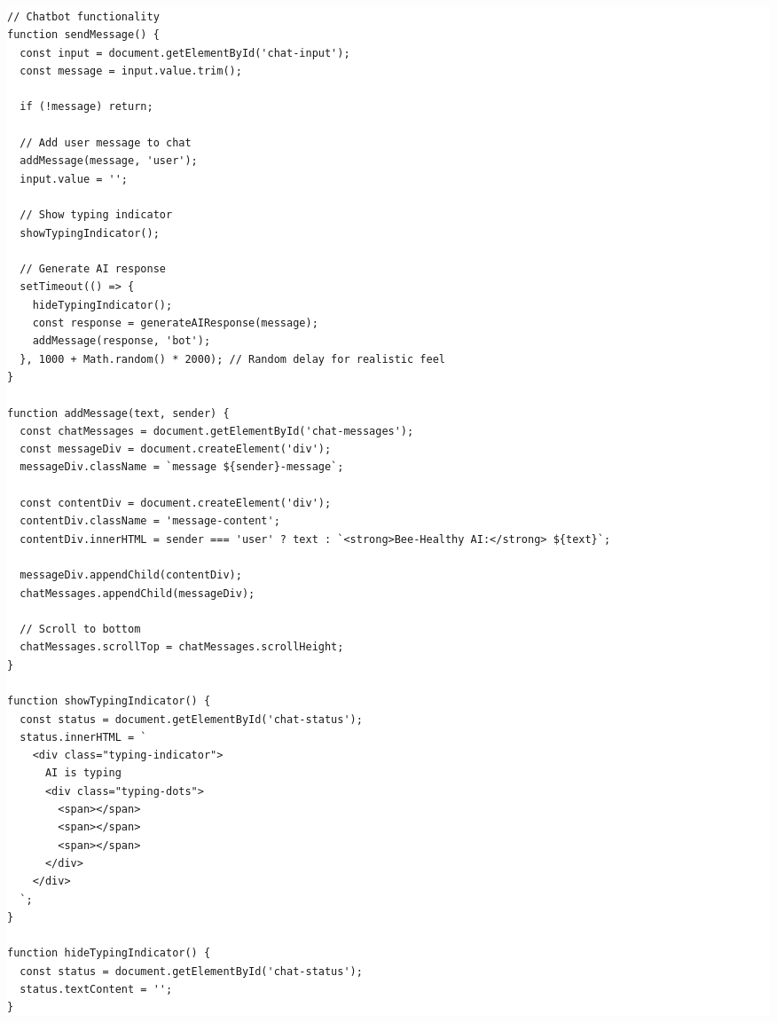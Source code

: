    // Chatbot functionality
    function sendMessage() {
      const input = document.getElementById('chat-input');
      const message = input.value.trim();
      
      if (!message) return;
      
      // Add user message to chat
      addMessage(message, 'user');
      input.value = '';
      
      // Show typing indicator
      showTypingIndicator();
      
      // Generate AI response
      setTimeout(() => {
        hideTypingIndicator();
        const response = generateAIResponse(message);
        addMessage(response, 'bot');
      }, 1000 + Math.random() * 2000); // Random delay for realistic feel
    }

    function addMessage(text, sender) {
      const chatMessages = document.getElementById('chat-messages');
      const messageDiv = document.createElement('div');
      messageDiv.className = `message ${sender}-message`;
      
      const contentDiv = document.createElement('div');
      contentDiv.className = 'message-content';
      contentDiv.innerHTML = sender === 'user' ? text : `<strong>Bee-Healthy AI:</strong> ${text}`;
      
      messageDiv.appendChild(contentDiv);
      chatMessages.appendChild(messageDiv);
      
      // Scroll to bottom
      chatMessages.scrollTop = chatMessages.scrollHeight;
    }

    function showTypingIndicator() {
      const status = document.getElementById('chat-status');
      status.innerHTML = `
        <div class="typing-indicator">
          AI is typing
          <div class="typing-dots">
            <span></span>
            <span></span>
            <span></span>
          </div>
        </div>
      `;
    }

    function hideTypingIndicator() {
      const status = document.getElementById('chat-status');
      status.textContent = '';
    }
